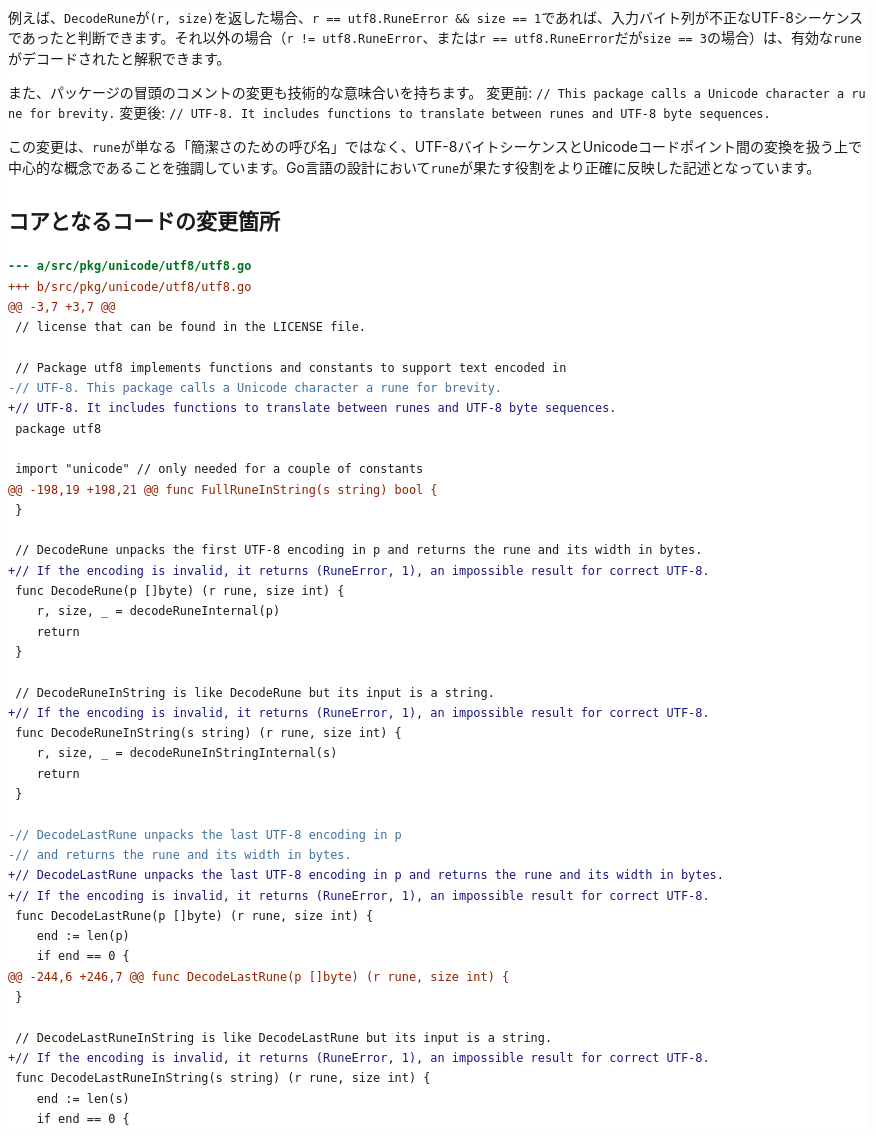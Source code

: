 例えば、`DecodeRune`が`(r, size)`を返した場合、`r == utf8.RuneError && size == 1`であれば、入力バイト列が不正なUTF-8シーケンスであったと判断できます。それ以外の場合（`r != utf8.RuneError`、または`r == utf8.RuneError`だが`size == 3`の場合）は、有効な`rune`がデコードされたと解釈できます。

また、パッケージの冒頭のコメントの変更も技術的な意味合いを持ちます。
変更前: `// This package calls a Unicode character a rune for brevity.`
変更後: `// UTF-8. It includes functions to translate between runes and UTF-8 byte sequences.`

この変更は、`rune`が単なる「簡潔さのための呼び名」ではなく、UTF-8バイトシーケンスとUnicodeコードポイント間の変換を扱う上で中心的な概念であることを強調しています。Go言語の設計において`rune`が果たす役割をより正確に反映した記述となっています。

## コアとなるコードの変更箇所

```diff
--- a/src/pkg/unicode/utf8/utf8.go
+++ b/src/pkg/unicode/utf8/utf8.go
@@ -3,7 +3,7 @@
 // license that can be found in the LICENSE file.
 
 // Package utf8 implements functions and constants to support text encoded in
-// UTF-8. This package calls a Unicode character a rune for brevity.
+// UTF-8. It includes functions to translate between runes and UTF-8 byte sequences.
 package utf8
 
 import "unicode" // only needed for a couple of constants
@@ -198,19 +198,21 @@ func FullRuneInString(s string) bool {
 }
 
 // DecodeRune unpacks the first UTF-8 encoding in p and returns the rune and its width in bytes.
+// If the encoding is invalid, it returns (RuneError, 1), an impossible result for correct UTF-8.
 func DecodeRune(p []byte) (r rune, size int) {
 	r, size, _ = decodeRuneInternal(p)
 	return
 }
 
 // DecodeRuneInString is like DecodeRune but its input is a string.
+// If the encoding is invalid, it returns (RuneError, 1), an impossible result for correct UTF-8.
 func DecodeRuneInString(s string) (r rune, size int) {
 	r, size, _ = decodeRuneInStringInternal(s)
 	return
 }
 
-// DecodeLastRune unpacks the last UTF-8 encoding in p
-// and returns the rune and its width in bytes.
+// DecodeLastRune unpacks the last UTF-8 encoding in p and returns the rune and its width in bytes.
+// If the encoding is invalid, it returns (RuneError, 1), an impossible result for correct UTF-8.
 func DecodeLastRune(p []byte) (r rune, size int) {
 	end := len(p)
 	if end == 0 {
@@ -244,6 +246,7 @@ func DecodeLastRune(p []byte) (r rune, size int) {
 }
 
 // DecodeLastRuneInString is like DecodeLastRune but its input is a string.
+// If the encoding is invalid, it returns (RuneError, 1), an impossible result for correct UTF-8.
 func DecodeLastRuneInString(s string) (r rune, size int) {
 	end := len(s)
 	if end == 0 {
```
